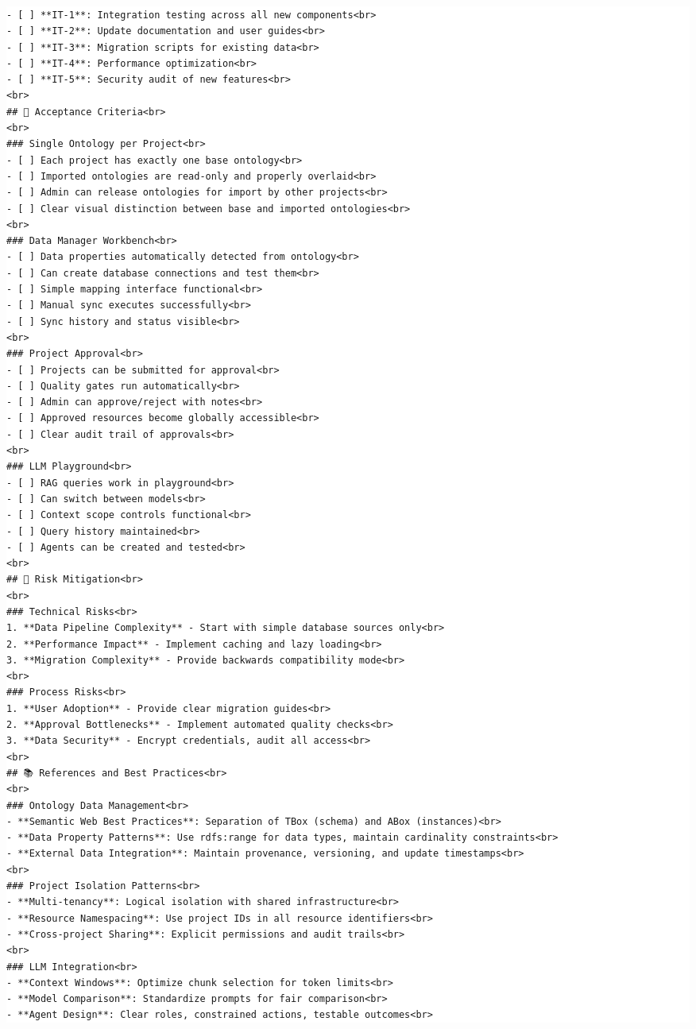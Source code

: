 ```sql<br>
- [ ] **IT-1**: Integration testing across all new components<br>
- [ ] **IT-2**: Update documentation and user guides<br>
- [ ] **IT-3**: Migration scripts for existing data<br>
- [ ] **IT-4**: Performance optimization<br>
- [ ] **IT-5**: Security audit of new features<br>
<br>
## 🎯 Acceptance Criteria<br>
<br>
### Single Ontology per Project<br>
- [ ] Each project has exactly one base ontology<br>
- [ ] Imported ontologies are read-only and properly overlaid<br>
- [ ] Admin can release ontologies for import by other projects<br>
- [ ] Clear visual distinction between base and imported ontologies<br>
<br>
### Data Manager Workbench<br>
- [ ] Data properties automatically detected from ontology<br>
- [ ] Can create database connections and test them<br>
- [ ] Simple mapping interface functional<br>
- [ ] Manual sync executes successfully<br>
- [ ] Sync history and status visible<br>
<br>
### Project Approval<br>
- [ ] Projects can be submitted for approval<br>
- [ ] Quality gates run automatically<br>
- [ ] Admin can approve/reject with notes<br>
- [ ] Approved resources become globally accessible<br>
- [ ] Clear audit trail of approvals<br>
<br>
### LLM Playground<br>
- [ ] RAG queries work in playground<br>
- [ ] Can switch between models<br>
- [ ] Context scope controls functional<br>
- [ ] Query history maintained<br>
- [ ] Agents can be created and tested<br>
<br>
## 🚧 Risk Mitigation<br>
<br>
### Technical Risks<br>
1. **Data Pipeline Complexity** - Start with simple database sources only<br>
2. **Performance Impact** - Implement caching and lazy loading<br>
3. **Migration Complexity** - Provide backwards compatibility mode<br>
<br>
### Process Risks<br>
1. **User Adoption** - Provide clear migration guides<br>
2. **Approval Bottlenecks** - Implement automated quality checks<br>
3. **Data Security** - Encrypt credentials, audit all access<br>
<br>
## 📚 References and Best Practices<br>
<br>
### Ontology Data Management<br>
- **Semantic Web Best Practices**: Separation of TBox (schema) and ABox (instances)<br>
- **Data Property Patterns**: Use rdfs:range for data types, maintain cardinality constraints<br>
- **External Data Integration**: Maintain provenance, versioning, and update timestamps<br>
<br>
### Project Isolation Patterns<br>
- **Multi-tenancy**: Logical isolation with shared infrastructure<br>
- **Resource Namespacing**: Use project IDs in all resource identifiers<br>
- **Cross-project Sharing**: Explicit permissions and audit trails<br>
<br>
### LLM Integration<br>
- **Context Windows**: Optimize chunk selection for token limits<br>
- **Model Comparison**: Standardize prompts for fair comparison<br>
- **Agent Design**: Clear roles, constrained actions, testable outcomes<br>
```
